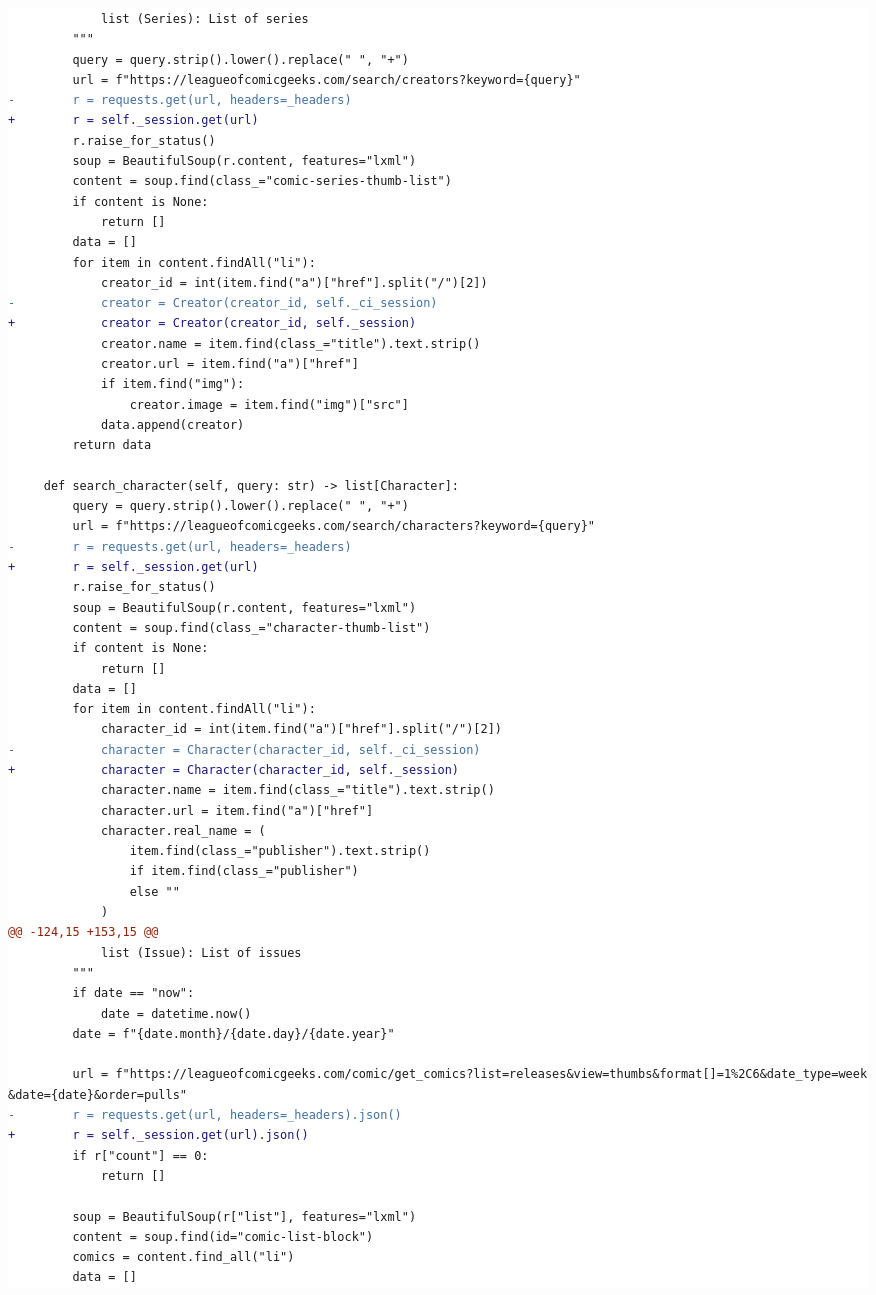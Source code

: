```diff
             list (Series): List of series
         """
         query = query.strip().lower().replace(" ", "+")
         url = f"https://leagueofcomicgeeks.com/search/creators?keyword={query}"
-        r = requests.get(url, headers=_headers)
+        r = self._session.get(url)
         r.raise_for_status()
         soup = BeautifulSoup(r.content, features="lxml")
         content = soup.find(class_="comic-series-thumb-list")
         if content is None:
             return []
         data = []
         for item in content.findAll("li"):
             creator_id = int(item.find("a")["href"].split("/")[2])
-            creator = Creator(creator_id, self._ci_session)
+            creator = Creator(creator_id, self._session)
             creator.name = item.find(class_="title").text.strip()
             creator.url = item.find("a")["href"]
             if item.find("img"):
                 creator.image = item.find("img")["src"]
             data.append(creator)
         return data
 
     def search_character(self, query: str) -> list[Character]:
         query = query.strip().lower().replace(" ", "+")
         url = f"https://leagueofcomicgeeks.com/search/characters?keyword={query}"
-        r = requests.get(url, headers=_headers)
+        r = self._session.get(url)
         r.raise_for_status()
         soup = BeautifulSoup(r.content, features="lxml")
         content = soup.find(class_="character-thumb-list")
         if content is None:
             return []
         data = []
         for item in content.findAll("li"):
             character_id = int(item.find("a")["href"].split("/")[2])
-            character = Character(character_id, self._ci_session)
+            character = Character(character_id, self._session)
             character.name = item.find(class_="title").text.strip()
             character.url = item.find("a")["href"]
             character.real_name = (
                 item.find(class_="publisher").text.strip()
                 if item.find(class_="publisher")
                 else ""
             )
@@ -124,15 +153,15 @@
             list (Issue): List of issues
         """
         if date == "now":
             date = datetime.now()
         date = f"{date.month}/{date.day}/{date.year}"
 
         url = f"https://leagueofcomicgeeks.com/comic/get_comics?list=releases&view=thumbs&format[]=1%2C6&date_type=week&date={date}&order=pulls"
-        r = requests.get(url, headers=_headers).json()
+        r = self._session.get(url).json()
         if r["count"] == 0:
             return []
 
         soup = BeautifulSoup(r["list"], features="lxml")
         content = soup.find(id="comic-list-block")
         comics = content.find_all("li")
         data = []
```